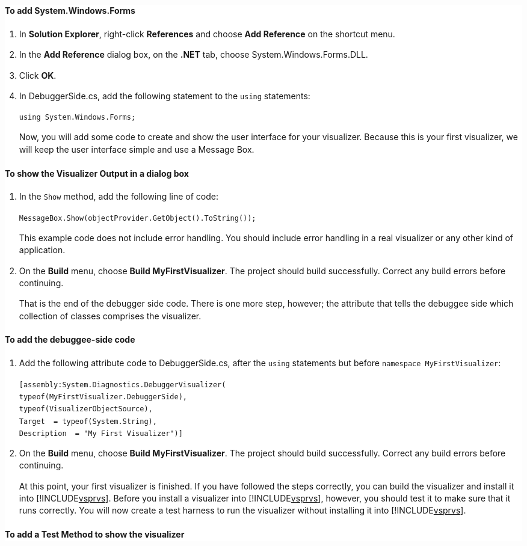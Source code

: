 #### To add System.Windows.Forms  
  
1. In **Solution Explorer**, right-click **References** and choose **Add Reference** on the shortcut menu.  
  
2. In the **Add Reference** dialog box, on the **.NET** tab, choose System.Windows.Forms.DLL.  
  
3. Click **OK**.  
  
4. In DebuggerSide.cs, add the following statement to the `using` statements:  
  
   ```  
   using System.Windows.Forms;  
   ```  
  
   Now, you will add some code to create and show the user interface for your visualizer. Because this is your first visualizer, we will keep the user interface simple and use a Message Box.  
  
#### To show the Visualizer Output in a dialog box  
  
1. In the `Show` method, add the following line of code:  
  
   ```  
   MessageBox.Show(objectProvider.GetObject().ToString());  
   ```  
  
    This example code does not include error handling. You should include error handling in a real visualizer or any other kind of application.  
  
2. On the **Build** menu, choose **Build MyFirstVisualizer**. The project should build successfully. Correct any build errors before continuing.  
  
   That is the end of the debugger side code. There is one more step, however; the attribute that tells the debuggee side which collection of classes comprises the visualizer.  
  
#### To add the debuggee-side code  
  
1. Add the following attribute code to DebuggerSide.cs, after the `using` statements but before `namespace MyFirstVisualizer`:  
  
   ```  
   [assembly:System.Diagnostics.DebuggerVisualizer(  
   typeof(MyFirstVisualizer.DebuggerSide),  
   typeof(VisualizerObjectSource),  
   Target  = typeof(System.String),  
   Description  = "My First Visualizer")]  
   ```  
  
2. On the **Build** menu, choose **Build MyFirstVisualizer**. The project should build successfully. Correct any build errors before continuing.  
  
   At this point, your first visualizer is finished. If you have followed the steps correctly, you can build the visualizer and install it into [!INCLUDE[vsprvs](../includes/vsprvs-md.md)]. Before you install a visualizer into [!INCLUDE[vsprvs](../includes/vsprvs-md.md)], however, you should test it to make sure that it runs correctly. You will now create a test harness to run the visualizer without installing it into [!INCLUDE[vsprvs](../includes/vsprvs-md.md)].  
  
#### To add a Test Method to show the visualizer  
  